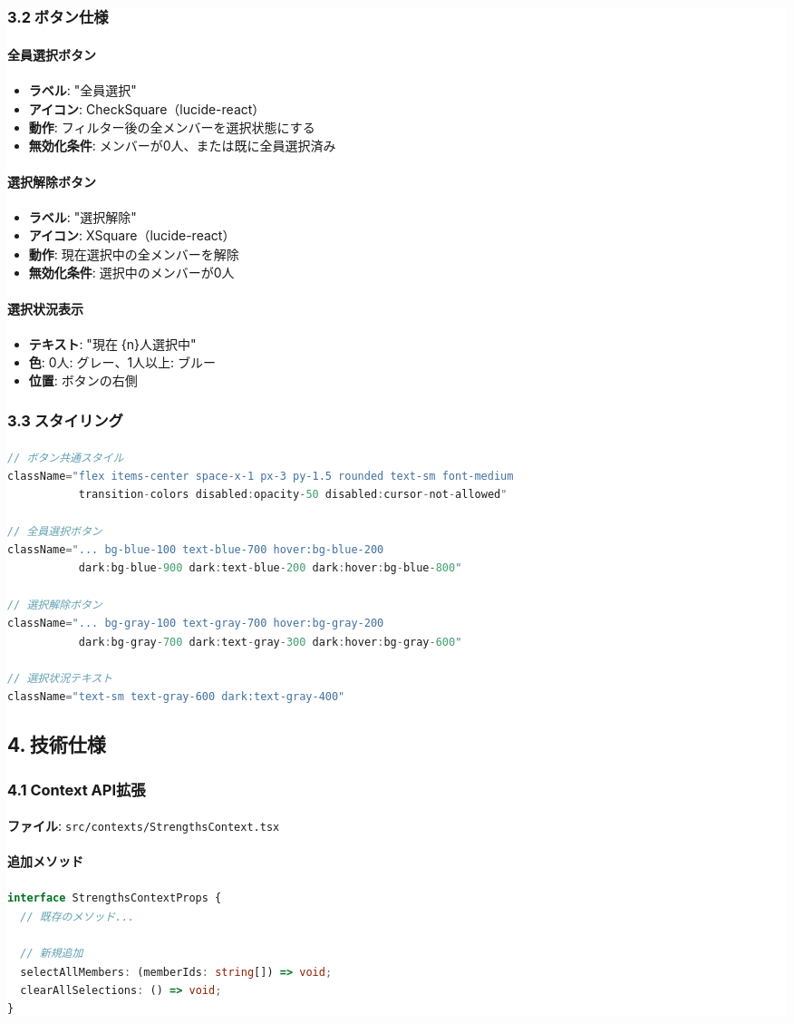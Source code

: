 ### 3.2 ボタン仕様

#### 全員選択ボタン

- **ラベル**: "全員選択"
- **アイコン**: CheckSquare（lucide-react）
- **動作**: フィルター後の全メンバーを選択状態にする
- **無効化条件**: メンバーが0人、または既に全員選択済み

#### 選択解除ボタン

- **ラベル**: "選択解除"
- **アイコン**: XSquare（lucide-react）
- **動作**: 現在選択中の全メンバーを解除
- **無効化条件**: 選択中のメンバーが0人

#### 選択状況表示

- **テキスト**: "現在 {n}人選択中"
- **色**: 0人: グレー、1人以上: ブルー
- **位置**: ボタンの右側

### 3.3 スタイリング

```typescript
// ボタン共通スタイル
className="flex items-center space-x-1 px-3 py-1.5 rounded text-sm font-medium
           transition-colors disabled:opacity-50 disabled:cursor-not-allowed"

// 全員選択ボタン
className="... bg-blue-100 text-blue-700 hover:bg-blue-200
           dark:bg-blue-900 dark:text-blue-200 dark:hover:bg-blue-800"

// 選択解除ボタン
className="... bg-gray-100 text-gray-700 hover:bg-gray-200
           dark:bg-gray-700 dark:text-gray-300 dark:hover:bg-gray-600"

// 選択状況テキスト
className="text-sm text-gray-600 dark:text-gray-400"
```

## 4. 技術仕様

### 4.1 Context API拡張

**ファイル**: `src/contexts/StrengthsContext.tsx`

#### 追加メソッド

```typescript
interface StrengthsContextProps {
  // 既存のメソッド...

  // 新規追加
  selectAllMembers: (memberIds: string[]) => void;
  clearAllSelections: () => void;
}
```
